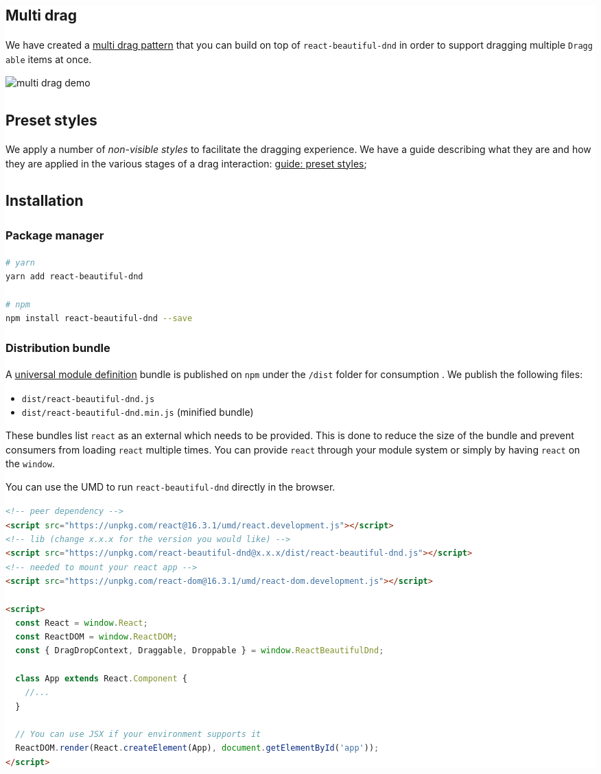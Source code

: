 ## Multi drag

We have created a [multi drag pattern](/docs/patterns/multi-drag.md) that you can build on top of `react-beautiful-dnd` in order to support dragging multiple `Draggable` items at once.

![multi drag demo](https://user-images.githubusercontent.com/2182637/37322724-7843a218-26d3-11e8-9ebb-8d5853387bb3.gif)

## Preset styles

We apply a number of _non-visible styles_ to facilitate the dragging experience. We have a guide describing what they are and how they are applied in the various stages of a drag interaction: [guide: preset styles](/docs/guides/preset-styles.md);

## Installation

### Package manager

```bash
# yarn
yarn add react-beautiful-dnd

# npm
npm install react-beautiful-dnd --save
```

### Distribution bundle

A [universal module definition](https://github.com/umdjs/umd) bundle is published on `npm` under the `/dist` folder for consumption . We publish the following files:

- `dist/react-beautiful-dnd.js`
- `dist/react-beautiful-dnd.min.js` (minified bundle)

These bundles list `react` as an external which needs to be provided. This is done to reduce the size of the bundle and prevent consumers from loading `react` multiple times. You can provide `react` through your module system or simply by having `react` on the `window`.

You can use the UMD to run `react-beautiful-dnd` directly in the browser.

```html
<!-- peer dependency -->
<script src="https://unpkg.com/react@16.3.1/umd/react.development.js"></script>
<!-- lib (change x.x.x for the version you would like) -->
<script src="https://unpkg.com/react-beautiful-dnd@x.x.x/dist/react-beautiful-dnd.js"></script>
<!-- needed to mount your react app -->
<script src="https://unpkg.com/react-dom@16.3.1/umd/react-dom.development.js"></script>

<script>
  const React = window.React;
  const ReactDOM = window.ReactDOM;
  const { DragDropContext, Draggable, Droppable } = window.ReactBeautifulDnd;

  class App extends React.Component {
    //...
  }

  // You can use JSX if your environment supports it
  ReactDOM.render(React.createElement(App), document.getElementById('app'));
</script>
```
